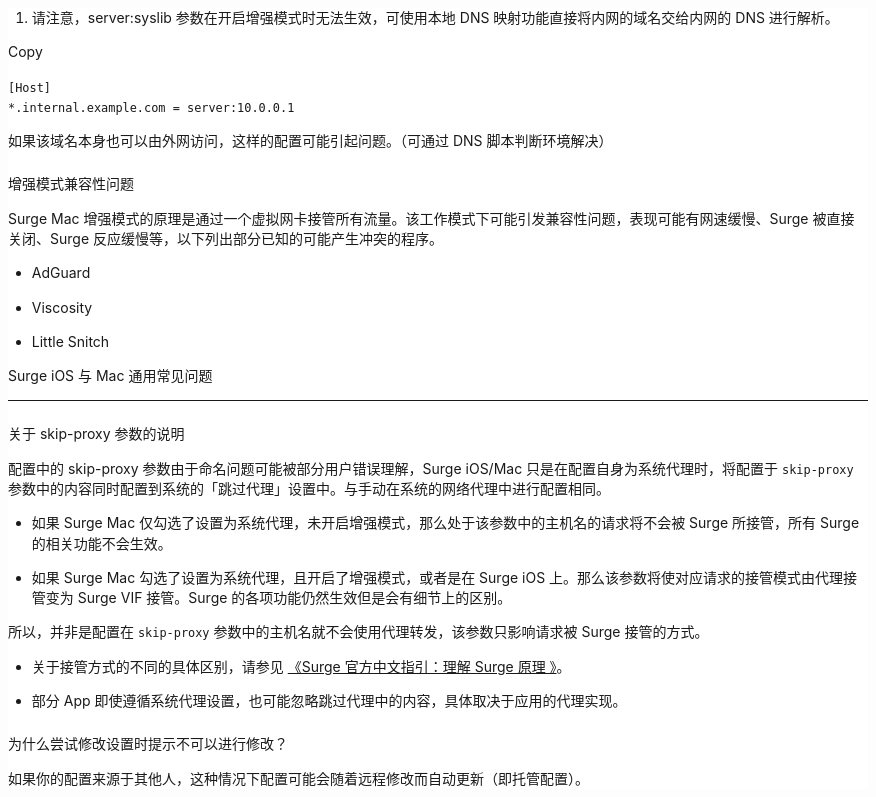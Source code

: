 1.  请注意，server:syslib 参数在开启增强模式时无法生效，可使用本地 DNS 映射功能直接将内网的域名交给内网的 DNS 进行解析。
    

Copy

```
[Host]
*.internal.example.com = server:10.0.0.1
```

如果该域名本身也可以由外网访问，这样的配置可能引起问题。（可通过 DNS 脚本判断环境解决）

### 

[](#zeng-qiang-mo-shi-jian-rong-xing-wen-ti)

增强模式兼容性问题

Surge Mac 增强模式的原理是通过一个虚拟网卡接管所有流量。该工作模式下可能引发兼容性问题，表现可能有网速缓慢、Surge 被直接关闭、Surge 反应缓慢等，以下列出部分已知的可能产生冲突的程序。

*   AdGuard
    
*   Viscosity
    
*   Little Snitch
    

[](#surge-ios-yu-mac-tong-yong-chang-jian-wen-ti)

Surge iOS 与 Mac 通用常见问题


-----------------------------------------------------------------------------

### 

[](#guan-yu-skipproxy-can-shu-de-shuo-ming)

关于 skip-proxy 参数的说明

配置中的 skip-proxy 参数由于命名问题可能被部分用户错误理解，Surge iOS/Mac 只是在配置自身为系统代理时，将配置于 `skip-proxy` 参数中的内容同时配置到系统的「跳过代理」设置中。与手动在系统的网络代理中进行配置相同。

*   如果 Surge Mac 仅勾选了设置为系统代理，未开启增强模式，那么处于该参数中的主机名的请求将不会被 Surge 所接管，所有 Surge 的相关功能不会生效。
    
*   如果 Surge Mac 勾选了设置为系统代理，且开启了增强模式，或者是在 Surge iOS 上。那么该参数将使对应请求的接管模式由代理接管变为 Surge VIF 接管。Surge 的各项功能仍然生效但是会有细节上的区别。
    

所以，并非是配置在 `skip-proxy` 参数中的主机名就不会使用代理转发，该参数只影响请求被 Surge 接管的方式。

*   关于接管方式的不同的具体区别，请参见 [《Surge 官方中文指引：理解 Surge 原理 》](https://manual.nssurge.com/book/understanding-surge/cn/)。
    
*   部分 App 即使遵循系统代理设置，也可能忽略跳过代理中的内容，具体取决于应用的代理实现。
    

### 

[](#wei-shen-me-chang-shi-xiu-gai-she-zhi-shi-ti-shi-bu-ke-yi-jin-xing-xiu-gai)

为什么尝试修改设置时提示不可以进行修改？

如果你的配置来源于其他人，这种情况下配置可能会随着远程修改而自动更新（即托管配置）。
